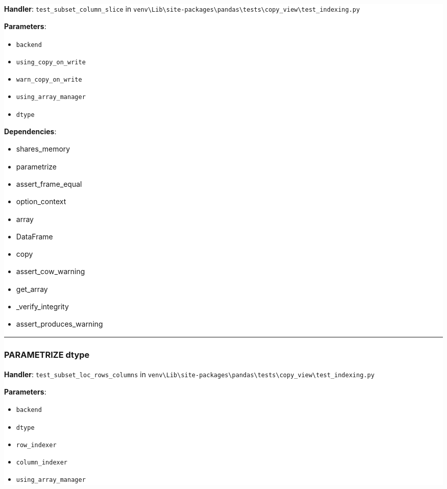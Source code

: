 **Handler**: `test_subset_column_slice` in `venv\Lib\site-packages\pandas\tests\copy_view\test_indexing.py`


**Parameters**:

- `backend`

- `using_copy_on_write`

- `warn_copy_on_write`

- `using_array_manager`

- `dtype`



**Dependencies**:

- shares_memory

- parametrize

- assert_frame_equal

- option_context

- array

- DataFrame

- copy

- assert_cow_warning

- get_array

- _verify_integrity

- assert_produces_warning




---


### PARAMETRIZE dtype

**Handler**: `test_subset_loc_rows_columns` in `venv\Lib\site-packages\pandas\tests\copy_view\test_indexing.py`


**Parameters**:

- `backend`

- `dtype`

- `row_indexer`

- `column_indexer`

- `using_array_manager`

